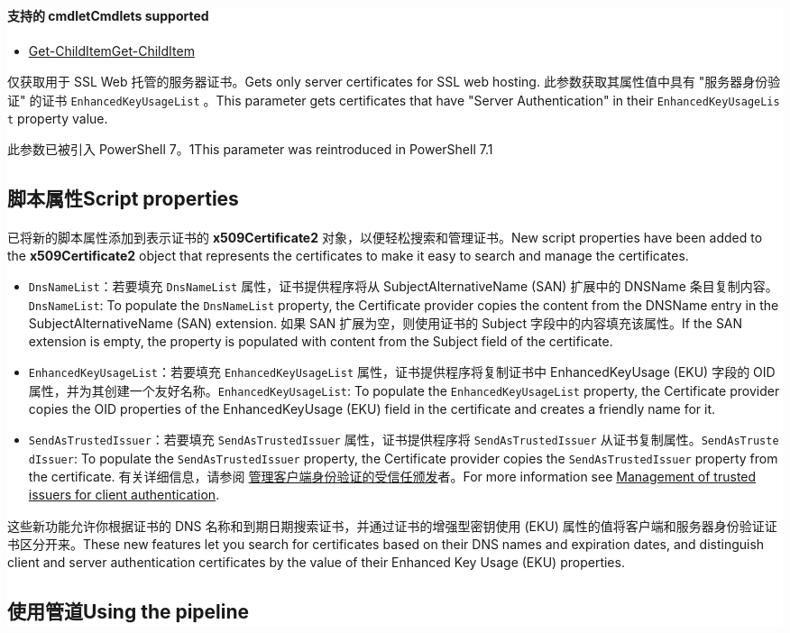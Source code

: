 #### <a name="cmdlets-supported"></a><span data-ttu-id="3e39d-291">支持的 cmdlet</span><span class="sxs-lookup"><span data-stu-id="3e39d-291">Cmdlets supported</span></span>

- [<span data-ttu-id="3e39d-292">Get-ChildItem</span><span class="sxs-lookup"><span data-stu-id="3e39d-292">Get-ChildItem</span></span>](xref:Microsoft.PowerShell.Management.Get-ChildItem)

<span data-ttu-id="3e39d-293">仅获取用于 SSL Web 托管的服务器证书。</span><span class="sxs-lookup"><span data-stu-id="3e39d-293">Gets only server certificates for SSL web hosting.</span></span> <span data-ttu-id="3e39d-294">此参数获取其属性值中具有 "服务器身份验证" 的证书 `EnhancedKeyUsageList` 。</span><span class="sxs-lookup"><span data-stu-id="3e39d-294">This parameter gets certificates that have "Server Authentication" in their `EnhancedKeyUsageList` property value.</span></span>

<span data-ttu-id="3e39d-295">此参数已被引入 PowerShell 7。1</span><span class="sxs-lookup"><span data-stu-id="3e39d-295">This parameter was reintroduced in PowerShell 7.1</span></span>

## <a name="script-properties"></a><span data-ttu-id="3e39d-296">脚本属性</span><span class="sxs-lookup"><span data-stu-id="3e39d-296">Script properties</span></span>

<span data-ttu-id="3e39d-297">已将新的脚本属性添加到表示证书的 **x509Certificate2** 对象，以便轻松搜索和管理证书。</span><span class="sxs-lookup"><span data-stu-id="3e39d-297">New script properties have been added to the **x509Certificate2** object that represents the certificates to make it easy to search and manage the certificates.</span></span>

- <span data-ttu-id="3e39d-298">`DnsNameList`：若要填充 `DnsNameList` 属性，证书提供程序将从 SubjectAlternativeName (SAN) 扩展中的 DNSName 条目复制内容。</span><span class="sxs-lookup"><span data-stu-id="3e39d-298">`DnsNameList`: To populate the `DnsNameList` property, the Certificate provider copies the content from the DNSName entry in the SubjectAlternativeName (SAN) extension.</span></span> <span data-ttu-id="3e39d-299">如果 SAN 扩展为空，则使用证书的 Subject 字段中的内容填充该属性。</span><span class="sxs-lookup"><span data-stu-id="3e39d-299">If the SAN extension is empty, the property is populated with content from the Subject field of the certificate.</span></span>

- <span data-ttu-id="3e39d-300">`EnhancedKeyUsageList`：若要填充 `EnhancedKeyUsageList` 属性，证书提供程序将复制证书中 EnhancedKeyUsage (EKU) 字段的 OID 属性，并为其创建一个友好名称。</span><span class="sxs-lookup"><span data-stu-id="3e39d-300">`EnhancedKeyUsageList`: To populate the `EnhancedKeyUsageList` property, the Certificate provider copies the OID properties of the EnhancedKeyUsage (EKU) field in the certificate and creates a friendly name for it.</span></span>

- <span data-ttu-id="3e39d-301">`SendAsTrustedIssuer`：若要填充 `SendAsTrustedIssuer` 属性，证书提供程序将 `SendAsTrustedIssuer` 从证书复制属性。</span><span class="sxs-lookup"><span data-stu-id="3e39d-301">`SendAsTrustedIssuer`: To populate the `SendAsTrustedIssuer` property, the Certificate provider copies the `SendAsTrustedIssuer` property from the certificate.</span></span>  <span data-ttu-id="3e39d-302">有关详细信息，请参阅 [管理客户端身份验证的受信任颁发](/windows-server/security/tls/what-s-new-in-tls-ssl-schannel-ssp-overview#BKMK_TrustedIssuers)者。</span><span class="sxs-lookup"><span data-stu-id="3e39d-302">For more information see [Management of trusted issuers for client authentication](/windows-server/security/tls/what-s-new-in-tls-ssl-schannel-ssp-overview#BKMK_TrustedIssuers).</span></span>

<span data-ttu-id="3e39d-303">这些新功能允许你根据证书的 DNS 名称和到期日期搜索证书，并通过证书的增强型密钥使用 (EKU) 属性的值将客户端和服务器身份验证证书区分开来。</span><span class="sxs-lookup"><span data-stu-id="3e39d-303">These new features let you search for certificates based on their DNS names and expiration dates, and distinguish client and server authentication certificates by the value of their Enhanced Key Usage (EKU) properties.</span></span>

## <a name="using-the-pipeline"></a><span data-ttu-id="3e39d-304">使用管道</span><span class="sxs-lookup"><span data-stu-id="3e39d-304">Using the pipeline</span></span>
